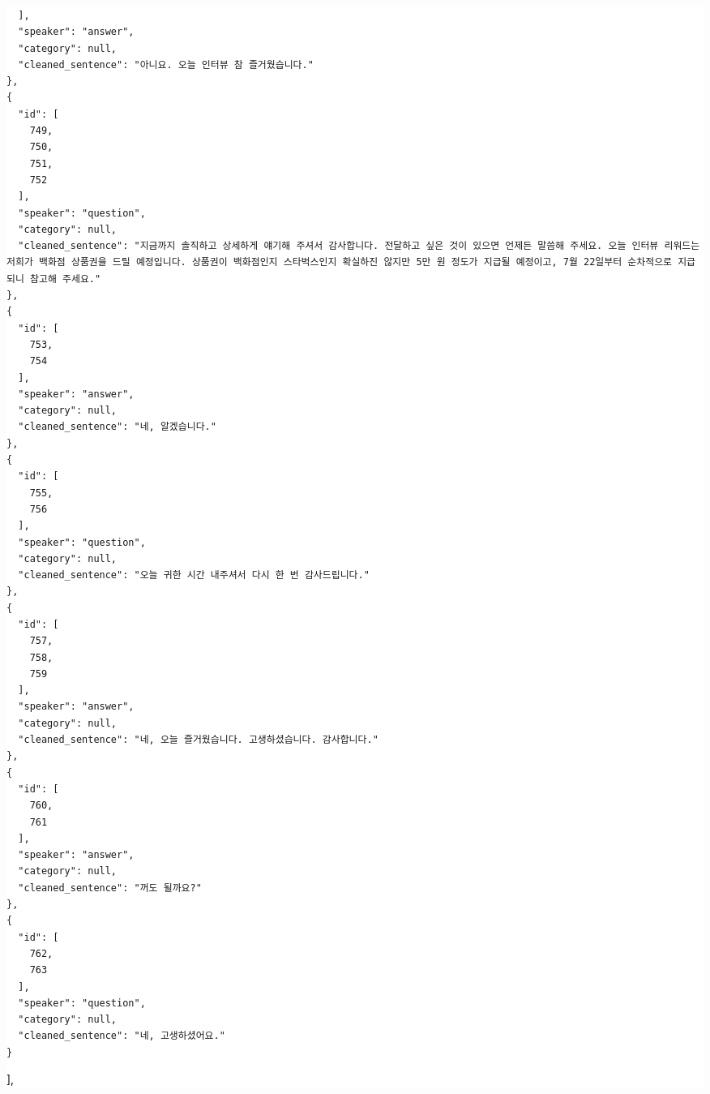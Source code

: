       ],
      "speaker": "answer",
      "category": null,
      "cleaned_sentence": "아니요. 오늘 인터뷰 참 즐거웠습니다."
    },
    {
      "id": [
        749,
        750,
        751,
        752
      ],
      "speaker": "question",
      "category": null,
      "cleaned_sentence": "지금까지 솔직하고 상세하게 얘기해 주셔서 감사합니다. 전달하고 싶은 것이 있으면 언제든 말씀해 주세요. 오늘 인터뷰 리워드는 저희가 백화점 상품권을 드릴 예정입니다. 상품권이 백화점인지 스타벅스인지 확실하진 않지만 5만 원 정도가 지급될 예정이고, 7월 22일부터 순차적으로 지급되니 참고해 주세요."
    },
    {
      "id": [
        753,
        754
      ],
      "speaker": "answer",
      "category": null,
      "cleaned_sentence": "네, 알겠습니다."
    },
    {
      "id": [
        755,
        756
      ],
      "speaker": "question",
      "category": null,
      "cleaned_sentence": "오늘 귀한 시간 내주셔서 다시 한 번 감사드립니다."
    },
    {
      "id": [
        757,
        758,
        759
      ],
      "speaker": "answer",
      "category": null,
      "cleaned_sentence": "네, 오늘 즐거웠습니다. 고생하셨습니다. 감사합니다."
    },
    {
      "id": [
        760,
        761
      ],
      "speaker": "answer",
      "category": null,
      "cleaned_sentence": "꺼도 될까요?"
    },
    {
      "id": [
        762,
        763
      ],
      "speaker": "question",
      "category": null,
      "cleaned_sentence": "네, 고생하셨어요."
    }
  ],